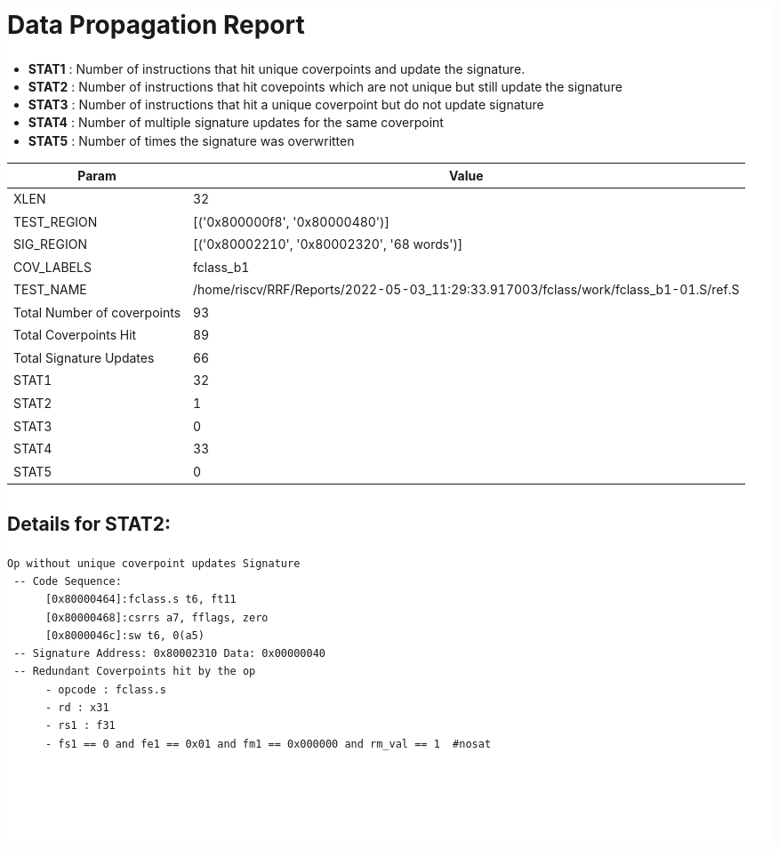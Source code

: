 
# Data Propagation Report

- **STAT1** : Number of instructions that hit unique coverpoints and update the signature.
- **STAT2** : Number of instructions that hit covepoints which are not unique but still update the signature
- **STAT3** : Number of instructions that hit a unique coverpoint but do not update signature
- **STAT4** : Number of multiple signature updates for the same coverpoint
- **STAT5** : Number of times the signature was overwritten

| Param                     | Value    |
|---------------------------|----------|
| XLEN                      | 32      |
| TEST_REGION               | [('0x800000f8', '0x80000480')]      |
| SIG_REGION                | [('0x80002210', '0x80002320', '68 words')]      |
| COV_LABELS                | fclass_b1      |
| TEST_NAME                 | /home/riscv/RRF/Reports/2022-05-03_11:29:33.917003/fclass/work/fclass_b1-01.S/ref.S    |
| Total Number of coverpoints| 93     |
| Total Coverpoints Hit     | 89      |
| Total Signature Updates   | 66      |
| STAT1                     | 32      |
| STAT2                     | 1      |
| STAT3                     | 0     |
| STAT4                     | 33     |
| STAT5                     | 0     |

## Details for STAT2:

```
Op without unique coverpoint updates Signature
 -- Code Sequence:
      [0x80000464]:fclass.s t6, ft11
      [0x80000468]:csrrs a7, fflags, zero
      [0x8000046c]:sw t6, 0(a5)
 -- Signature Address: 0x80002310 Data: 0x00000040
 -- Redundant Coverpoints hit by the op
      - opcode : fclass.s
      - rd : x31
      - rs1 : f31
      - fs1 == 0 and fe1 == 0x01 and fm1 == 0x000000 and rm_val == 1  #nosat






```
